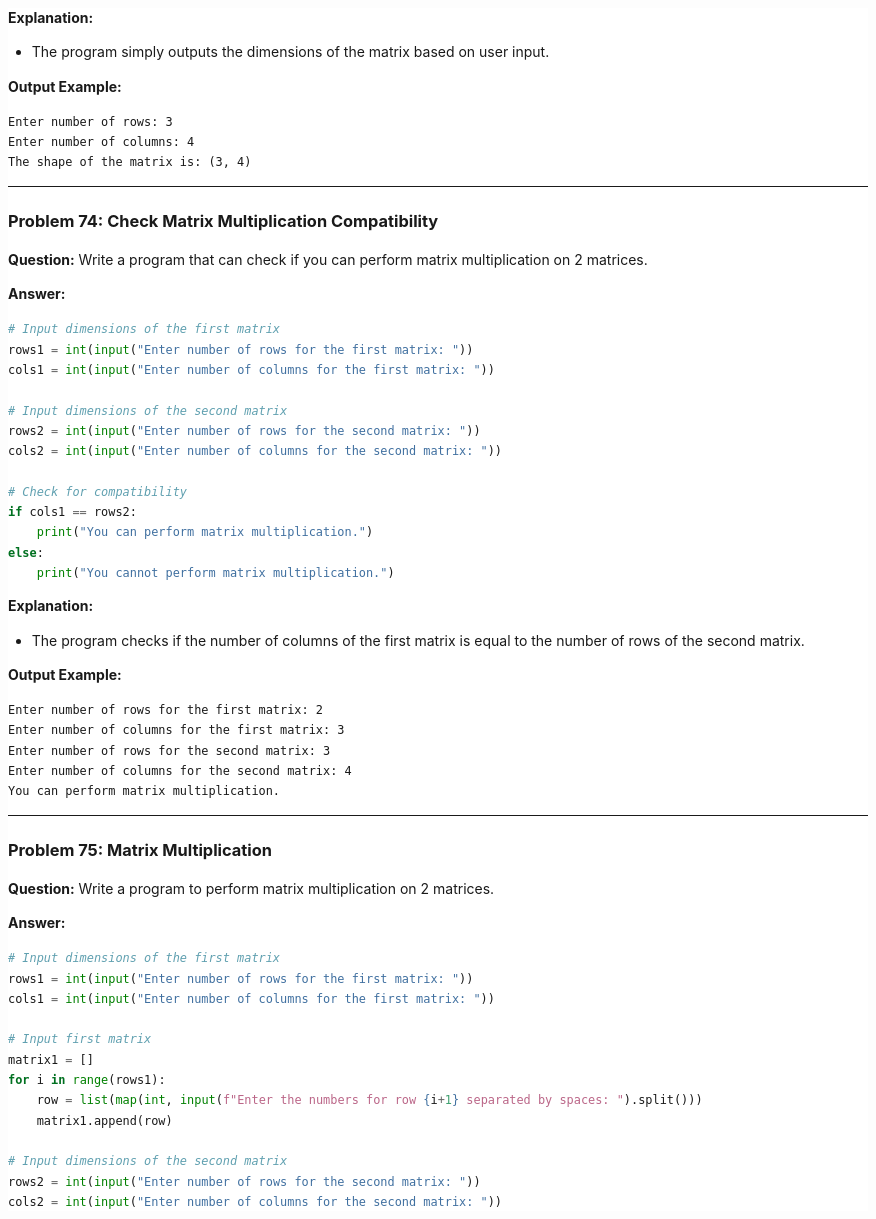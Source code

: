 **Explanation:**
- The program simply outputs the dimensions of the matrix based on user input.

**Output Example:**
```
Enter number of rows: 3
Enter number of columns: 4
The shape of the matrix is: (3, 4)
```

---

### Problem 74: Check Matrix Multiplication Compatibility
**Question:** Write a program that can check if you can perform matrix multiplication on 2 matrices.

**Answer:**
```python
# Input dimensions of the first matrix
rows1 = int(input("Enter number of rows for the first matrix: "))
cols1 = int(input("Enter number of columns for the first matrix: "))

# Input dimensions of the second matrix
rows2 = int(input("Enter number of rows for the second matrix: "))
cols2 = int(input("Enter number of columns for the second matrix: "))

# Check for compatibility
if cols1 == rows2:
    print("You can perform matrix multiplication.")
else:
    print("You cannot perform matrix multiplication.")
```

**Explanation:**
- The program checks if the number of columns of the first matrix is equal to the number of rows of the second matrix.

**Output Example:**
```
Enter number of rows for the first matrix: 2
Enter number of columns for the first matrix: 3
Enter number of rows for the second matrix: 3
Enter number of columns for the second matrix: 4
You can perform matrix multiplication.
```

---

### Problem 75: Matrix Multiplication
**Question:** Write a program to perform matrix multiplication on 2 matrices.

**Answer:**
```python
# Input dimensions of the first matrix
rows1 = int(input("Enter number of rows for the first matrix: "))
cols1 = int(input("Enter number of columns for the first matrix: "))

# Input first matrix
matrix1 = []
for i in range(rows1):
    row = list(map(int, input(f"Enter the numbers for row {i+1} separated by spaces: ").split()))
    matrix1.append(row)

# Input dimensions of the second matrix
rows2 = int(input("Enter number of rows for the second matrix: "))
cols2 = int(input("Enter number of columns for the second matrix: "))

```